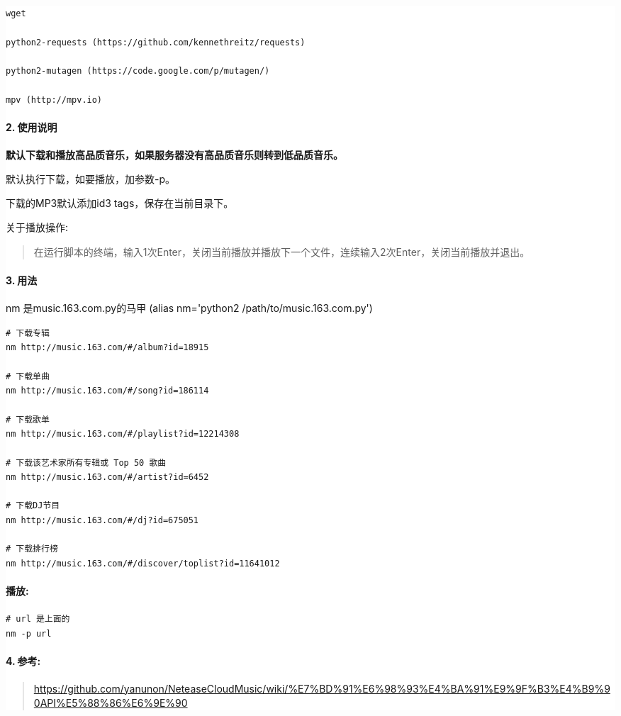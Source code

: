 ```
wget

python2-requests (https://github.com/kennethreitz/requests)

python2-mutagen (https://code.google.com/p/mutagen/)

mpv (http://mpv.io)
```

#### 2. 使用说明

**默认下载和播放高品质音乐，如果服务器没有高品质音乐则转到低品质音乐。**

默认执行下载，如要播放，加参数-p。

下载的MP3默认添加id3 tags，保存在当前目录下。

关于播放操作:

> 在运行脚本的终端，输入1次Enter，关闭当前播放并播放下一个文件，连续输入2次Enter，关闭当前播放并退出。

#### 3. 用法

nm 是music.163.com.py的马甲 (alias nm='python2 /path/to/music.163.com.py')

```
# 下载专辑
nm http://music.163.com/#/album?id=18915

# 下载单曲
nm http://music.163.com/#/song?id=186114

# 下载歌单
nm http://music.163.com/#/playlist?id=12214308

# 下载该艺术家所有专辑或 Top 50 歌曲
nm http://music.163.com/#/artist?id=6452

# 下载DJ节目
nm http://music.163.com/#/dj?id=675051

# 下载排行榜
nm http://music.163.com/#/discover/toplist?id=11641012
```

#### 播放:

```
# url 是上面的
nm -p url
```

#### 4. 参考:

> https://github.com/yanunon/NeteaseCloudMusic/wiki/%E7%BD%91%E6%98%93%E4%BA%91%E9%9F%B3%E4%B9%90API%E5%88%86%E6%9E%90
